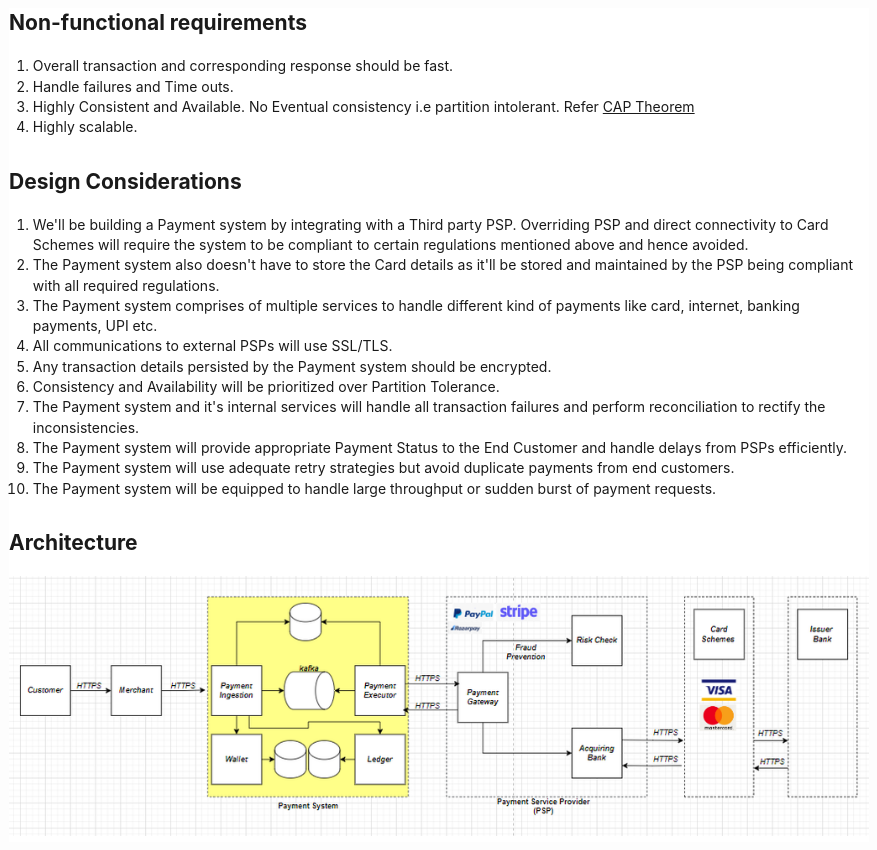 

## Non-functional requirements
1. Overall transaction and corresponding response should be fast.
2. Handle failures and Time outs.
3. Highly Consistent and Available. No Eventual consistency i.e partition intolerant. Refer [CAP Theorem](#)
4. Highly scalable. 
 
## Design Considerations
1. We'll be building a Payment system by integrating with a Third party PSP. Overriding PSP and direct connectivity to Card Schemes will require the system to be compliant to certain regulations mentioned above and hence avoided.
2. The Payment system also doesn't have to store the Card details as it'll be stored and maintained by the PSP being compliant with all required regulations.
3. The Payment system comprises of multiple services to handle different kind of payments like card, internet, banking payments, UPI etc.
4. All communications to external PSPs will use SSL/TLS.
5. Any transaction details persisted by the Payment system should be encrypted.
6. Consistency and Availability will be prioritized over Partition Tolerance.
7. The Payment system and it's internal services will handle all transaction failures and perform reconciliation to rectify the inconsistencies. 
8. The Payment system will provide appropriate Payment Status to the End Customer and handle delays from PSPs efficiently.
9. The Payment system will use adequate retry strategies but avoid duplicate payments from end customers.
10. The Payment system will be equipped to handle large throughput or sudden burst of payment requests. 

## Architecture

![ScreenShot](/images/payment-system-architecture.PNG?raw=true) 


